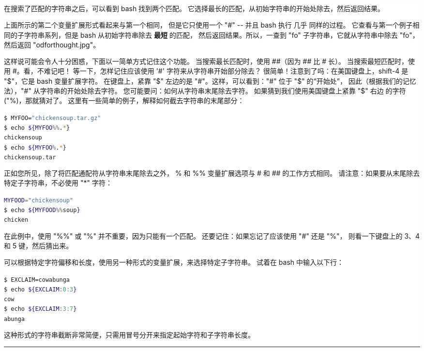 在搜索了匹配的字符串之后，可以看到 bash 找到两个匹配。
它选择最长的匹配，从初始字符串的开始处除去，然后返回结果。

上面所示的第二个变量扩展形式看起来与第一个相同，
但是它只使用一个 "#" -- 并且 bash 执行 几乎 同样的过程。
它查看与第一个例子相同的子字符串系列，但是 bash 从初始字符串除去 **最短** 的匹配，
然后返回结果。所以，一查到 "fo" 子字符串，它就从字符串中除去 "fo"，
然后返回 "odforthought.jpg"。

这样说可能会令人十分困惑，下面以一简单方式记住这个功能。
当搜索最长匹配时，使用 ##（因为 ## 比 # 长）。
当搜索最短匹配时，使用 #。看，不难记吧！
等一下，怎样记住应该使用 '#' 字符来从字符串开始部分除去？
很简单！注意到了吗：在美国键盘上，shift-4 是 "$"，它是 bash 变量扩展字符。
在键盘上，紧靠 "$" 左边的是 "#"。这样，可以看到："#" 位于 "$" 的“开始处”，
因此（根据我们的记忆法），"#" 从字符串的开始处除去字符。
您可能要问：如何从字符串末尾除去字符。
如果猜到我们使用美国键盘上紧靠 "$" 右边 的字符 ("%)，那就猜对了。
这里有一些简单的例子，解释如何截去字符串的末尾部分：

``` bash
$ MYFOO="chickensoup.tar.gz"
$ echo ${MYFOO%%.*}
chickensoup
$ echo ${MYFOO%.*}
chickensoup.tar
```

正如您所见，除了将匹配通配符从字符串末尾除去之外，
% 和 %% 变量扩展选项与 # 和 ## 的工作方式相同。
请注意：如果要从末尾除去特定子字符串，不必使用 "*" 字符：

``` bash
MYFOOD="chickensoup"
$ echo ${MYFOOD%%soup}
chicken
```

在此例中，使用 "%%" 或 "%" 并不重要，因为只能有一个匹配。
还要记住：如果忘记了应该使用 "#" 还是 "%"，
则看一下键盘上的 3、4 和 5 键，然后猜出来。

可以根据特定字符偏移和长度，使用另一种形式的变量扩展，来选择特定子字符串。
试着在 bash 中输入以下行：

``` bash
$ EXCLAIM=cowabunga
$ echo ${EXCLAIM:0:3}
cow
$ echo ${EXCLAIM:3:7}
abunga
```

这种形式的字符串截断非常简便，只需用冒号分开来指定起始字符和子字符串长度。

***
